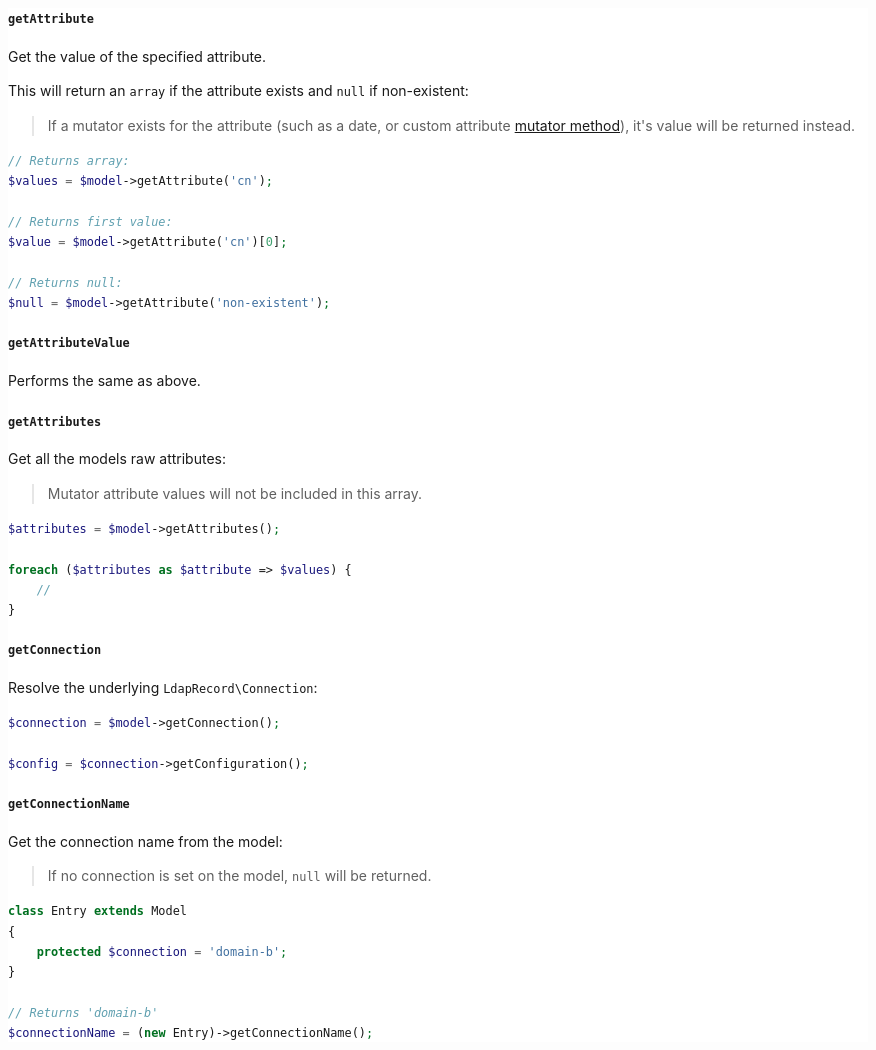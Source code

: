 #### `getAttribute`

Get the value of the specified attribute.

This will return an `array` if the attribute exists and `null` if non-existent:

> If a mutator exists for the attribute (such as a date, or custom attribute
> [mutator method](//docs/core/v1/model-mutators/#defining-a-mutator)), it's value will be returned instead.

```php
// Returns array:
$values = $model->getAttribute('cn');

// Returns first value:
$value = $model->getAttribute('cn')[0];

// Returns null:
$null = $model->getAttribute('non-existent');
```

#### `getAttributeValue`

Performs the same as above.

#### `getAttributes`

Get all the models raw attributes:

> Mutator attribute values will not be included in this array.

```php
$attributes = $model->getAttributes();

foreach ($attributes as $attribute => $values) {
    //
}
```

#### `getConnection`

Resolve the underlying `LdapRecord\Connection`:

```php
$connection = $model->getConnection();

$config = $connection->getConfiguration();
```

#### `getConnectionName`

Get the connection name from the model:

> If no connection is set on the model, `null` will be returned.

```php
class Entry extends Model
{
    protected $connection = 'domain-b';
}

// Returns 'domain-b'
$connectionName = (new Entry)->getConnectionName();
```
